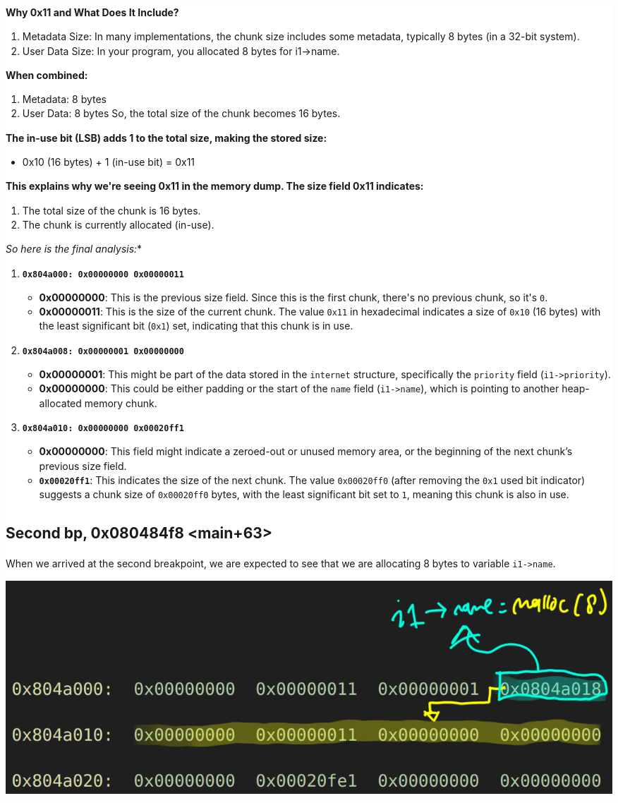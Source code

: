 **Why 0x11 and What Does It Include?**
1. Metadata Size: In many implementations, the chunk size includes some metadata, typically 8 bytes (in a 32-bit system).
2. User Data Size: In your program, you allocated 8 bytes for i1->name.

**When combined:**
1. Metadata: 8 bytes
2. User Data: 8 bytes
So, the total size of the chunk becomes 16 bytes.

**The in-use bit (LSB) adds 1 to the total size, making the stored size:**
- 0x10 (16 bytes) + 1 (in-use bit) = 0x11

**This explains why we're seeing 0x11 in the memory dump. The size field 0x11 indicates:**
1. The total size of the chunk is 16 bytes.
2. The chunk is currently allocated (in-use).

*So here is the final analysis:**
1. **`0x804a000: 0x00000000 0x00000011`**
   - **0x00000000**: This is the previous size field. Since this is the first chunk, there's no previous chunk, so it's `0`.
   - **0x00000011**: This is the size of the current chunk. The value `0x11` in hexadecimal indicates a size of `0x10` (16 bytes) with the least significant bit (`0x1`) set, indicating that this chunk is in use.

2. **`0x804a008: 0x00000001 0x00000000`**
   - **0x00000001**: This might be part of the data stored in the `internet` structure, specifically the `priority` field (`i1->priority`).
   - **0x00000000**: This could be either padding or the start of the `name` field (`i1->name`), which is pointing to another heap-allocated memory chunk.

3. **`0x804a010: 0x00000000 0x00020ff1`**
   - **0x00000000**: This field might indicate a zeroed-out or unused memory area, or the beginning of the next chunk’s previous size field.
   - **`0x00020ff1`**: This indicates the size of the next chunk. The value `0x00020ff0` (after removing the `0x1` used bit indicator) suggests a chunk size of `0x00020ff0` bytes, with the least significant bit set to `1`, meaning this chunk is also in use.

## Second bp, 0x080484f8 <main+63>
When we arrived at the second breakpoint, we are expected to see that we are allocating 8 bytes to variable `i1->name`.


![i1->name illustration](./assets/i1-struct-name.png)
